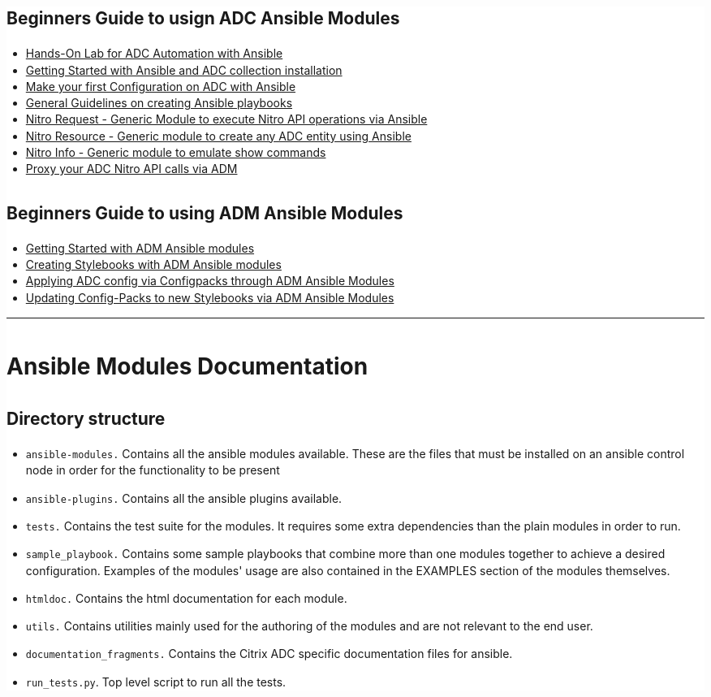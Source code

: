 ## Beginners Guide to usign ADC Ansible Modules
* [Hands-On Lab for ADC Automation with Ansible](#hands-on-lab-for-adc-automation-with-ansible)
*  [Getting Started with Ansible and ADC collection installation](#getting-started-with-ansible-and-adc-collection-installation)
*  [Make your first Configuration on ADC with Ansible](#make-your-first-configuration-on-adc-with-ansible)
*  [General Guidelines on creating Ansible playbooks](#general-guidelines-on-creating-ansible-playbooks)
*  [Nitro Request - Generic Module to execute Nitro API operations via Ansible](#nitro-request---generic-module-to-execute-nitro-api-operations-via-ansible)
*  [Nitro Resource - Generic module to create any ADC entity using Ansible](#nitro-resource---generic-module-to-create-any-adc-entity-using-ansible)
*  [Nitro Info - Generic module to emulate show commands](#nitro-info---generic-module-to-emulate-show-commands)
*  [Proxy your ADC Nitro API calls via ADM](#proxy-your-adc-nitro-api-calls-via-adm)

## Beginners Guide to using ADM Ansible Modules

*  [Getting Started with ADM Ansible modules](#getting-started-with-adm-ansible-modules)
*  [Creating Stylebooks with ADM Ansible modules](#creating-stylebooks-with-adm-ansible-modules)
*  [Applying ADC config via Configpacks through ADM Ansible Modules](#applying-adc-config-via-configpacks-through-adm-ansible-modules)
*  [Updating Config-Packs to new Stylebooks via ADM Ansible Modules](#updating-config-packs-to-new-stylebooks-via-adm-ansible-modules)

-------------
# Ansible Modules Documentation

## Directory structure

* `ansible-modules.` Contains all the ansible modules available. These are the files that must be installed on an ansible control node in order for the functionality to be present

* `ansible-plugins.` Contains all the ansible plugins available.

* `tests.` Contains the test suite for the modules. It requires some extra dependencies than the plain modules in order to run.

* `sample_playbook.` Contains some sample playbooks that combine more than one modules together to achieve a desired configuration.
Examples of the modules' usage are also contained in the EXAMPLES section of the modules themselves.

* `htmldoc.` Contains the html documentation for each module.

* `utils.` Contains utilities mainly used for the authoring of the modules and are not relevant to the end user.

* `documentation_fragments.` Contains the Citrix ADC specific documentation files for ansible.

* `run_tests.py`. Top level script to run all the tests.
